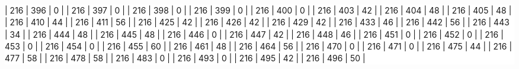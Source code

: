 | 216             | 396                | 0        |
| 216             | 397                | 0        |
| 216             | 398                | 0        |
| 216             | 399                | 0        |
| 216             | 400                | 0        |
| 216             | 403                | 42       |
| 216             | 404                | 48       |
| 216             | 405                | 48       |
| 216             | 410                | 44       |
| 216             | 411                | 56       |
| 216             | 425                | 42       |
| 216             | 426                | 42       |
| 216             | 429                | 42       |
| 216             | 433                | 46       |
| 216             | 442                | 56       |
| 216             | 443                | 34       |
| 216             | 444                | 48       |
| 216             | 445                | 48       |
| 216             | 446                | 0        |
| 216             | 447                | 42       |
| 216             | 448                | 46       |
| 216             | 451                | 0        |
| 216             | 452                | 0        |
| 216             | 453                | 0        |
| 216             | 454                | 0        |
| 216             | 455                | 60       |
| 216             | 461                | 48       |
| 216             | 464                | 56       |
| 216             | 470                | 0        |
| 216             | 471                | 0        |
| 216             | 475                | 44       |
| 216             | 477                | 58       |
| 216             | 478                | 58       |
| 216             | 483                | 0        |
| 216             | 493                | 0        |
| 216             | 495                | 42       |
| 216             | 496                | 50       |